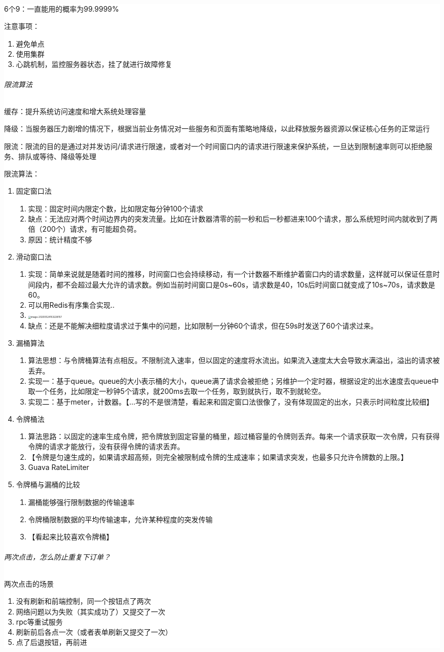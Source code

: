    6个9：一直能用的概率为99.9999%

   注意事项：

   1. 避免单点
   2. 使用集群
   3. 心跳机制，监控服务器状态，挂了就进行故障修复



###### 限流算法

缓存：提升系统访问速度和增大系统处理容量

降级：当服务器压力剧增的情况下，根据当前业务情况对一些服务和页面有策略地降级，以此释放服务器资源以保证核心任务的正常运行

限流：限流的目的是通过对并发访问/请求进行限速，或者对一个时间窗口内的请求进行限速来保护系统，一旦达到限制速率则可以拒绝服务、排队或等待、降级等处理

限流算法：

1. 固定窗口法

   1. 实现：固定时间内限定个数，比如限定每分钟100个请求
   2. 缺点：无法应对两个时间边界内的突发流量。比如在计数器清零的前一秒和后一秒都进来100个请求，那么系统短时间内就收到了两倍（200个）请求，有可能超负荷。
   3. 原因：统计精度不够

2. 滑动窗口法

   1. 实现：简单来说就是随着时间的推移，时间窗口也会持续移动，有一个计数器不断维护着窗口内的请求数量，这样就可以保证任意时间段内，都不会超过最大允许的请求数。例如当前时间窗口是0s~60s，请求数是40，10s后时间窗口就变成了10s~70s，请求数是60。
   2. 可以用Redis有序集合实现..
   3. <img src="/github/northernw.github.io/image/image-20200524153228157.png" alt="image-20200524153228157" style="zoom: 33%;" />
   4. 缺点：还是不能解决细粒度请求过于集中的问题，比如限制一分钟60个请求，但在59s时发送了60个请求过来。

3. 漏桶算法

   1. 算法思想：与令牌桶算法有点相反。不限制流入速率，但以固定的速度将水流出。如果流入速度太大会导致水满溢出，溢出的请求被丢弃。
   2. 实现一：基于queue。queue的大小表示桶的大小，queue满了请求会被拒绝；另维护一个定时器，根据设定的出水速度去queue中取一个任务，比如限定一秒钟5个请求，就200ms去取一个任务，取到就执行，取不到就轮空。
   3. 实现二：基于meter，计数器。【...写的不是很清楚，看起来和固定窗口法很像了，没有体现固定的出水，只表示时间粒度比较细】

4. 令牌桶法

   1. 算法思路：以固定的速率生成令牌，把令牌放到固定容量的桶里，超过桶容量的令牌则丢弃。每来一个请求获取一次令牌，只有获得令牌的请求才能放行，没有获得令牌的请求丢弃。
   2. 【令牌是匀速生成的，如果请求超高频，则完全被限制成令牌的生成速率；如果请求突发，也最多只允许令牌数的上限。】
   3. Guava RateLimiter

5. 令牌桶与漏桶的比较

   1. 漏桶能够强行限制数据的传输速率

   2. 令牌桶限制数据的平均传输速率，允许某种程度的突发传输

   3. 【看起来比较喜欢令牌桶】



###### 两次点击，怎么防止重复下订单？

两次点击的场景

1. 没有刷新和前端控制，同一个按钮点了两次
2. 网络问题以为失败（其实成功了）又提交了一次
3. rpc等重试服务
4. 刷新前后各点一次（或者表单刷新又提交了一次）
5. 点了后退按钮，再前进
